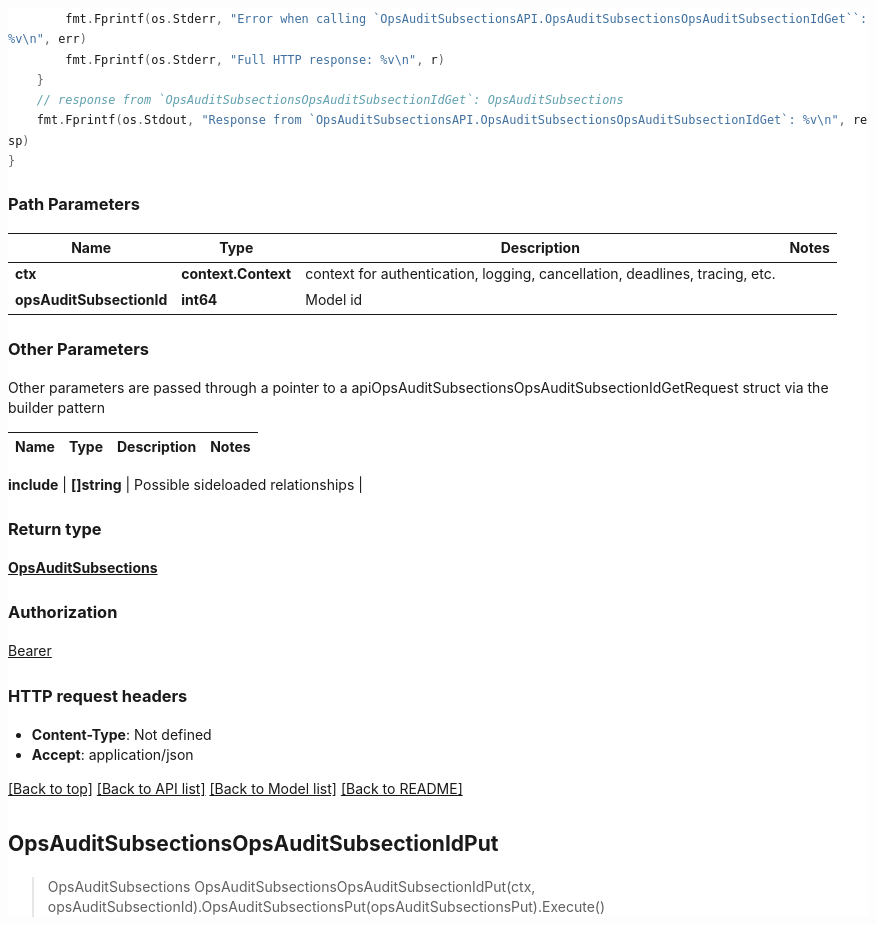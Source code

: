 ```go
		fmt.Fprintf(os.Stderr, "Error when calling `OpsAuditSubsectionsAPI.OpsAuditSubsectionsOpsAuditSubsectionIdGet``: %v\n", err)
		fmt.Fprintf(os.Stderr, "Full HTTP response: %v\n", r)
	}
	// response from `OpsAuditSubsectionsOpsAuditSubsectionIdGet`: OpsAuditSubsections
	fmt.Fprintf(os.Stdout, "Response from `OpsAuditSubsectionsAPI.OpsAuditSubsectionsOpsAuditSubsectionIdGet`: %v\n", resp)
}
```

### Path Parameters


Name | Type | Description  | Notes
------------- | ------------- | ------------- | -------------
**ctx** | **context.Context** | context for authentication, logging, cancellation, deadlines, tracing, etc.
**opsAuditSubsectionId** | **int64** | Model id | 

### Other Parameters

Other parameters are passed through a pointer to a apiOpsAuditSubsectionsOpsAuditSubsectionIdGetRequest struct via the builder pattern


Name | Type | Description  | Notes
------------- | ------------- | ------------- | -------------

 **include** | **[]string** | Possible sideloaded relationships | 

### Return type

[**OpsAuditSubsections**](OpsAuditSubsections.md)

### Authorization

[Bearer](../README.md#Bearer)

### HTTP request headers

- **Content-Type**: Not defined
- **Accept**: application/json

[[Back to top]](#) [[Back to API list]](../README.md#documentation-for-api-endpoints)
[[Back to Model list]](../README.md#documentation-for-models)
[[Back to README]](../README.md)


## OpsAuditSubsectionsOpsAuditSubsectionIdPut

> OpsAuditSubsections OpsAuditSubsectionsOpsAuditSubsectionIdPut(ctx, opsAuditSubsectionId).OpsAuditSubsectionsPut(opsAuditSubsectionsPut).Execute()


